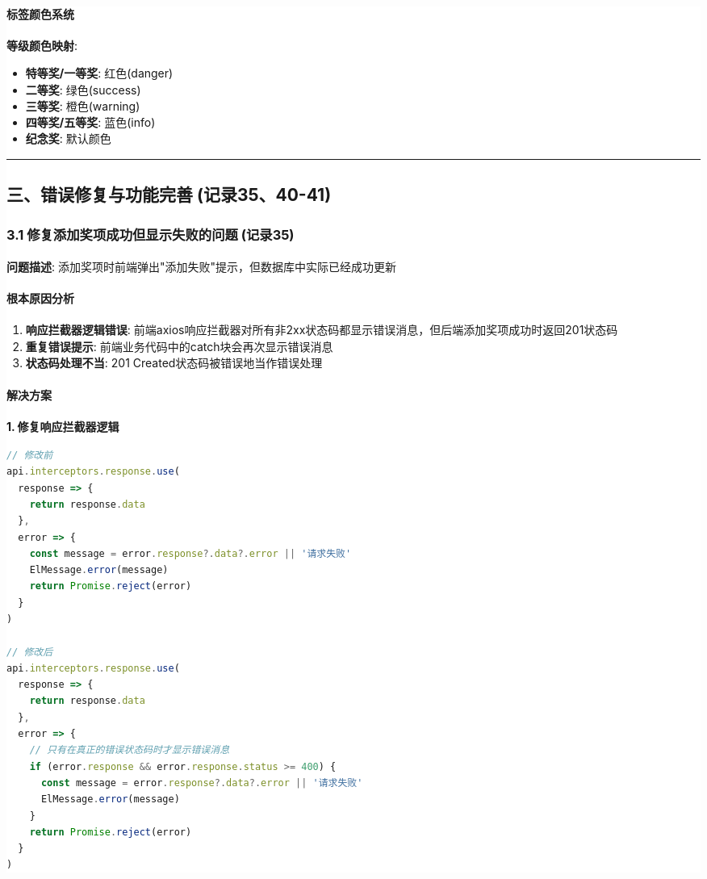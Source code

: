 #### 标签颜色系统
**等级颜色映射**:
- **特等奖/一等奖**: 红色(danger)
- **二等奖**: 绿色(success)
- **三等奖**: 橙色(warning)
- **四等奖/五等奖**: 蓝色(info)
- **纪念奖**: 默认颜色

---

## 三、错误修复与功能完善 (记录35、40-41)

### 3.1 修复添加奖项成功但显示失败的问题 (记录35)
**问题描述**: 添加奖项时前端弹出"添加失败"提示，但数据库中实际已经成功更新

#### 根本原因分析
1. **响应拦截器逻辑错误**: 前端axios响应拦截器对所有非2xx状态码都显示错误消息，但后端添加奖项成功时返回201状态码
2. **重复错误提示**: 前端业务代码中的catch块会再次显示错误消息
3. **状态码处理不当**: 201 Created状态码被错误地当作错误处理

#### 解决方案
**1. 修复响应拦截器逻辑**
```javascript
// 修改前
api.interceptors.response.use(
  response => {
    return response.data
  },
  error => {
    const message = error.response?.data?.error || '请求失败'
    ElMessage.error(message)
    return Promise.reject(error)
  }
)

// 修改后
api.interceptors.response.use(
  response => {
    return response.data
  },
  error => {
    // 只有在真正的错误状态码时才显示错误消息
    if (error.response && error.response.status >= 400) {
      const message = error.response?.data?.error || '请求失败'
      ElMessage.error(message)
    }
    return Promise.reject(error)
  }
)
```
